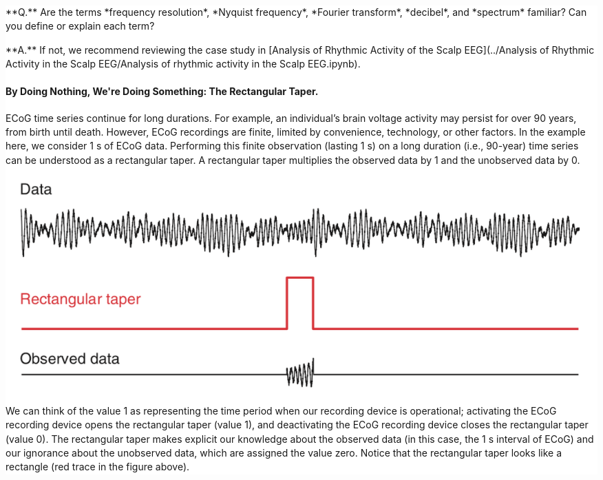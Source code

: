 

<div class="alert alert-block alert-info">
<p>
**Q.** Are the terms *frequency resolution*, *Nyquist frequency*, *Fourier transform*, *decibel*, and *spectrum* familiar? Can you define or explain each term?
</p>

<p>
**A.** If not, we recommend reviewing the case study in [Analysis of Rhythmic Activity of the Scalp EEG](../Analysis of Rhythmic Activity in the Scalp EEG/Analysis of rhythmic activity in the Scalp EEG.ipynb).
</p>
</div>

#### By Doing Nothing, We're Doing Something: The Rectangular Taper.
ECoG time series continue for long durations. For example, an individual’s brain voltage activity may persist for over 90 years, from birth until death. However, ECoG recordings are finite, limited by convenience, technology, or other factors. In the example here, we consider 1 s of ECoG data. Performing this finite observation (lasting 1 s) on a long duration (i.e., 90-year) time series can be understood as a rectangular taper. A rectangular taper multiplies the observed data by 1 and the unobserved data by 0. 
<a id="fig:4-3"></a>
![Example of rectangular taper application.](imgs/4-3.png "Example of rectangular taper application. Raw data continue for a long period of time (top). Most of these data are unobserved. Rectangular taper (red) specifies the interval of observation. Multiplying the raw data by the rectangular taper determines the observed ECoG data (bottom).")

We can think of the value 1 as representing the time period when our recording device is operational; activating the ECoG recording device opens the rectangular taper (value 1), and deactivating the ECoG recording device closes the rectangular taper (value 0). The rectangular taper makes explicit our knowledge about the observed data (in this case, the 1 s interval of ECoG) and our ignorance about the unobserved data, which are assigned the value zero. Notice that the rectangular taper looks like a rectangle (red trace in the figure above).
